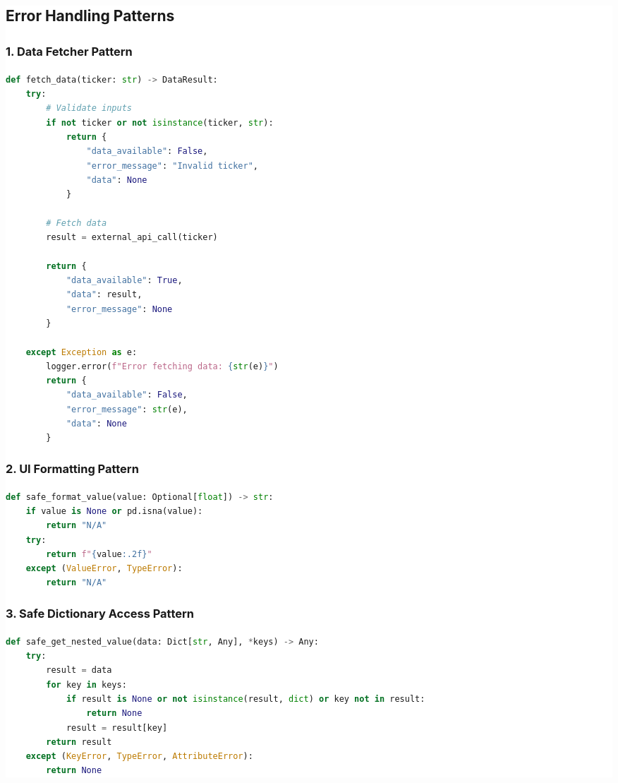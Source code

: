 ## Error Handling Patterns

### 1. Data Fetcher Pattern
```python
def fetch_data(ticker: str) -> DataResult:
    try:
        # Validate inputs
        if not ticker or not isinstance(ticker, str):
            return {
                "data_available": False,
                "error_message": "Invalid ticker",
                "data": None
            }
        
        # Fetch data
        result = external_api_call(ticker)
        
        return {
            "data_available": True,
            "data": result,
            "error_message": None
        }
        
    except Exception as e:
        logger.error(f"Error fetching data: {str(e)}")
        return {
            "data_available": False,
            "error_message": str(e),
            "data": None
        }
```

### 2. UI Formatting Pattern
```python
def safe_format_value(value: Optional[float]) -> str:
    if value is None or pd.isna(value):
        return "N/A"
    try:
        return f"{value:.2f}"
    except (ValueError, TypeError):
        return "N/A"
```

### 3. Safe Dictionary Access Pattern
```python
def safe_get_nested_value(data: Dict[str, Any], *keys) -> Any:
    try:
        result = data
        for key in keys:
            if result is None or not isinstance(result, dict) or key not in result:
                return None
            result = result[key]
        return result
    except (KeyError, TypeError, AttributeError):
        return None
```
